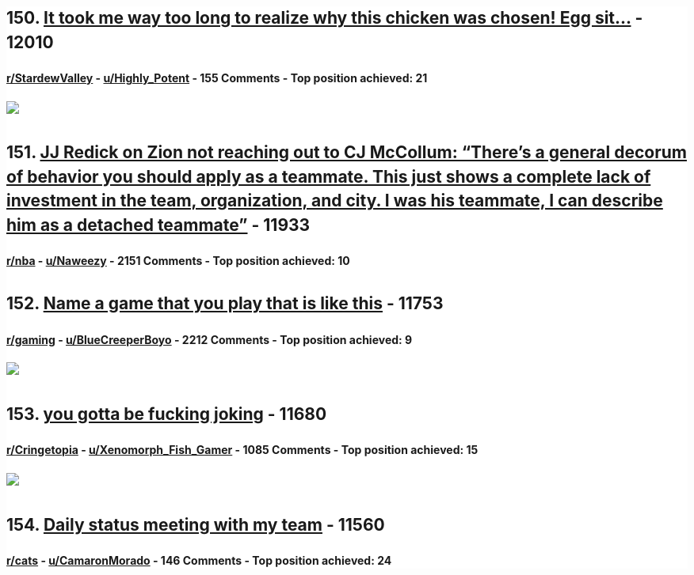## 150. [It took me way too long to realize why this chicken was chosen! Egg sit...](http://reddit.com/r/StardewValley/comments/sywuw3/it_took_me_way_too_long_to_realize_why_this/) - 12010
#### [r/StardewValley](http://reddit.com/r/StardewValley) - [u/Highly_Potent](http://reddit.com/u/Highly_Potent) - 155 Comments - Top position achieved: 21

<a href="https://i.redd.it/ey5wovvpxfj81.jpg"><img src="https://b.thumbs.redditmedia.com/a-AiAmWr5RcZgcoTG-bnuAiyc4obpWDyQNh1IQ_xOyI.jpg"></img></a>

## 151. [JJ Redick on Zion not reaching out to CJ McCollum: “There’s a general decorum of behavior you should apply as a teammate. This just shows a complete lack of investment in the team, organization, and city. I was his teammate, I can describe him as a detached teammate”](http://reddit.com/r/nba/comments/syrwv4/jj_redick_on_zion_not_reaching_out_to_cj_mccollum/) - 11933
#### [r/nba](http://reddit.com/r/nba) - [u/Naweezy](http://reddit.com/u/Naweezy) - 2151 Comments - Top position achieved: 10

## 152. [Name a game that you play that is like this](http://reddit.com/r/gaming/comments/sycq61/name_a_game_that_you_play_that_is_like_this/) - 11753
#### [r/gaming](http://reddit.com/r/gaming) - [u/BlueCreeperBoyo](http://reddit.com/u/BlueCreeperBoyo) - 2212 Comments - Top position achieved: 9

<a href="https://i.redd.it/s8rvk4dxwaj81.jpg"><img src="https://b.thumbs.redditmedia.com/EN6ZRHdfJdJRKteYxwWES_3Df0IRieMYhc1gWEWo6Ag.jpg"></img></a>

## 153. [you gotta be fucking joking](http://reddit.com/r/Cringetopia/comments/syv21f/you_gotta_be_fucking_joking/) - 11680
#### [r/Cringetopia](http://reddit.com/r/Cringetopia) - [u/Xenomorph_Fish_Gamer](http://reddit.com/u/Xenomorph_Fish_Gamer) - 1085 Comments - Top position achieved: 15

<a href="https://i.redd.it/wwf9fetckfj81.png"><img src="https://a.thumbs.redditmedia.com/myGv68S2BwOavKcDoZ5HOeOo5_E-x17pcv9Eh_6lbH8.jpg"></img></a>

## 154. [Daily status meeting with my team](http://reddit.com/r/cats/comments/syw9su/daily_status_meeting_with_my_team/) - 11560
#### [r/cats](http://reddit.com/r/cats) - [u/CamaronMorado](http://reddit.com/u/CamaronMorado) - 146 Comments - Top position achieved: 24
